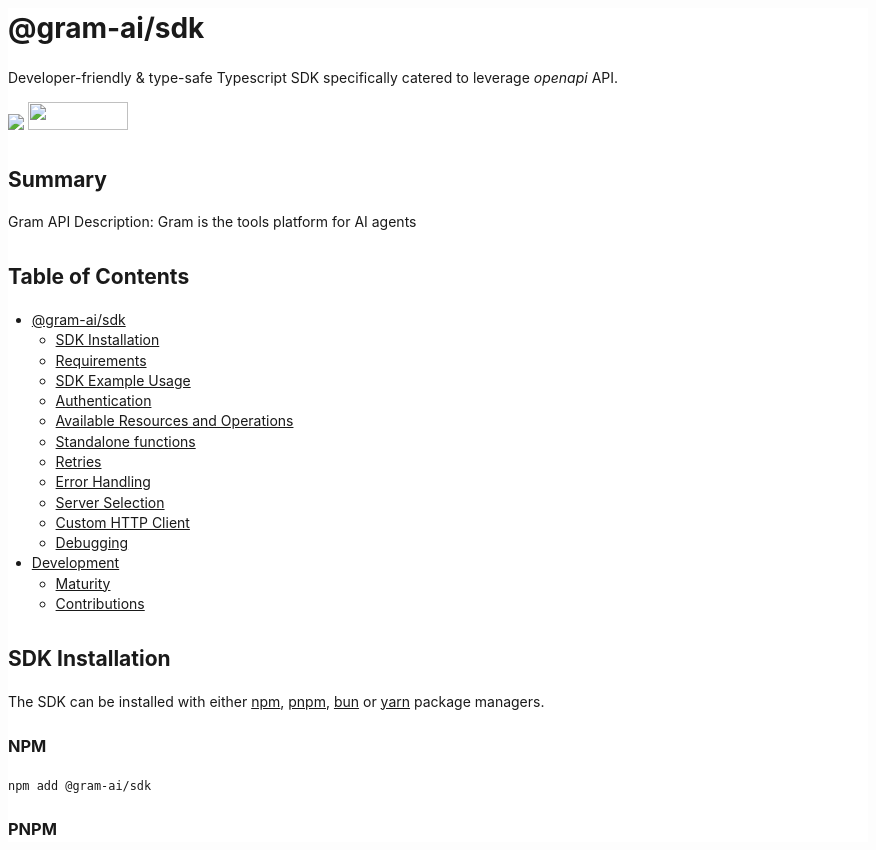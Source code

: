 # @gram-ai/sdk

Developer-friendly & type-safe Typescript SDK specifically catered to leverage *openapi* API.

<div align="left">
    <a href="https://www.speakeasy.com/?utm_source=openapi&utm_campaign=typescript"><img src="https://custom-icon-badges.demolab.com/badge/-Built%20By%20Speakeasy-212015?style=for-the-badge&logoColor=FBE331&logo=speakeasy&labelColor=545454" /></a>
    <a href="https://opensource.org/licenses/MIT">
        <img src="https://img.shields.io/badge/License-MIT-blue.svg" style="width: 100px; height: 28px;" />
    </a>
</div>



## Summary

Gram API Description: Gram is the tools platform for AI agents



## Table of Contents

* [@gram-ai/sdk](#gram-aisdk)
  * [SDK Installation](#sdk-installation)
  * [Requirements](#requirements)
  * [SDK Example Usage](#sdk-example-usage)
  * [Authentication](#authentication)
  * [Available Resources and Operations](#available-resources-and-operations)
  * [Standalone functions](#standalone-functions)
  * [Retries](#retries)
  * [Error Handling](#error-handling)
  * [Server Selection](#server-selection)
  * [Custom HTTP Client](#custom-http-client)
  * [Debugging](#debugging)
* [Development](#development)
  * [Maturity](#maturity)
  * [Contributions](#contributions)




## SDK Installation

The SDK can be installed with either [npm](https://www.npmjs.com/), [pnpm](https://pnpm.io/), [bun](https://bun.sh/) or [yarn](https://classic.yarnpkg.com/en/) package managers.

### NPM

```bash
npm add @gram-ai/sdk
```

### PNPM

